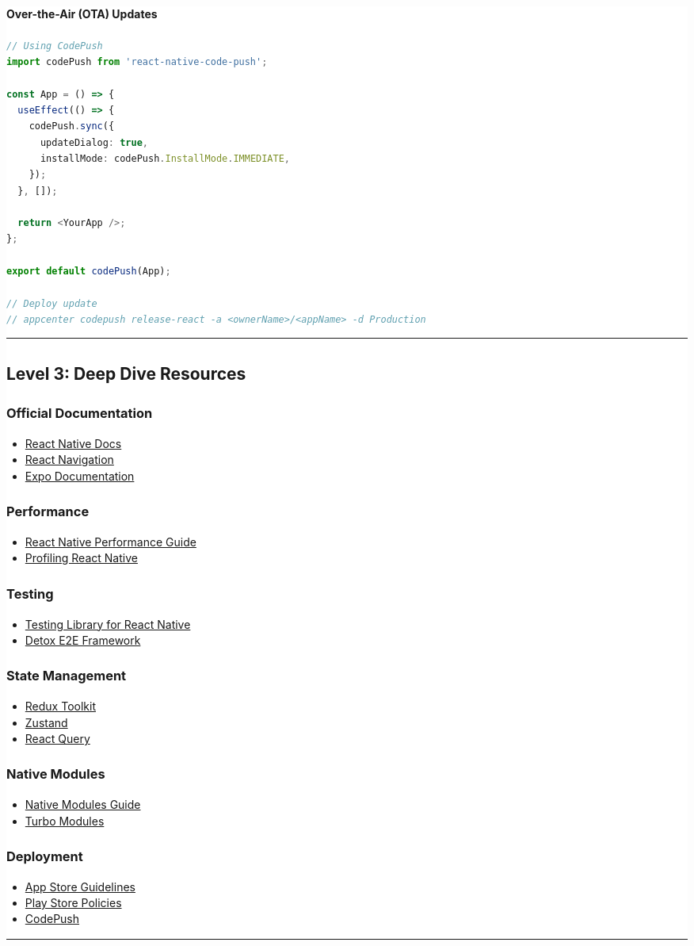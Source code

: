 #### Over-the-Air (OTA) Updates

```typescript
// Using CodePush
import codePush from 'react-native-code-push';

const App = () => {
  useEffect(() => {
    codePush.sync({
      updateDialog: true,
      installMode: codePush.InstallMode.IMMEDIATE,
    });
  }, []);

  return <YourApp />;
};

export default codePush(App);

// Deploy update
// appcenter codepush release-react -a <ownerName>/<appName> -d Production
```

---

## Level 3: Deep Dive Resources

### Official Documentation
- [React Native Docs](https://reactnative.dev/docs/getting-started)
- [React Navigation](https://reactnavigation.org/docs/getting-started)
- [Expo Documentation](https://docs.expo.dev/)

### Performance
- [React Native Performance Guide](https://reactnative.dev/docs/performance)
- [Profiling React Native](https://reactnative.dev/docs/profiling)

### Testing
- [Testing Library for React Native](https://callstack.github.io/react-native-testing-library/)
- [Detox E2E Framework](https://wix.github.io/Detox/)

### State Management
- [Redux Toolkit](https://redux-toolkit.js.org/)
- [Zustand](https://github.com/pmndrs/zustand)
- [React Query](https://tanstack.com/query/latest)

### Native Modules
- [Native Modules Guide](https://reactnative.dev/docs/native-modules-intro)
- [Turbo Modules](https://reactnative.dev/docs/the-new-architecture/pillars-turbomodules)

### Deployment
- [App Store Guidelines](https://developer.apple.com/app-store/review/guidelines/)
- [Play Store Policies](https://play.google.com/about/developer-content-policy/)
- [CodePush](https://github.com/microsoft/react-native-code-push)

---